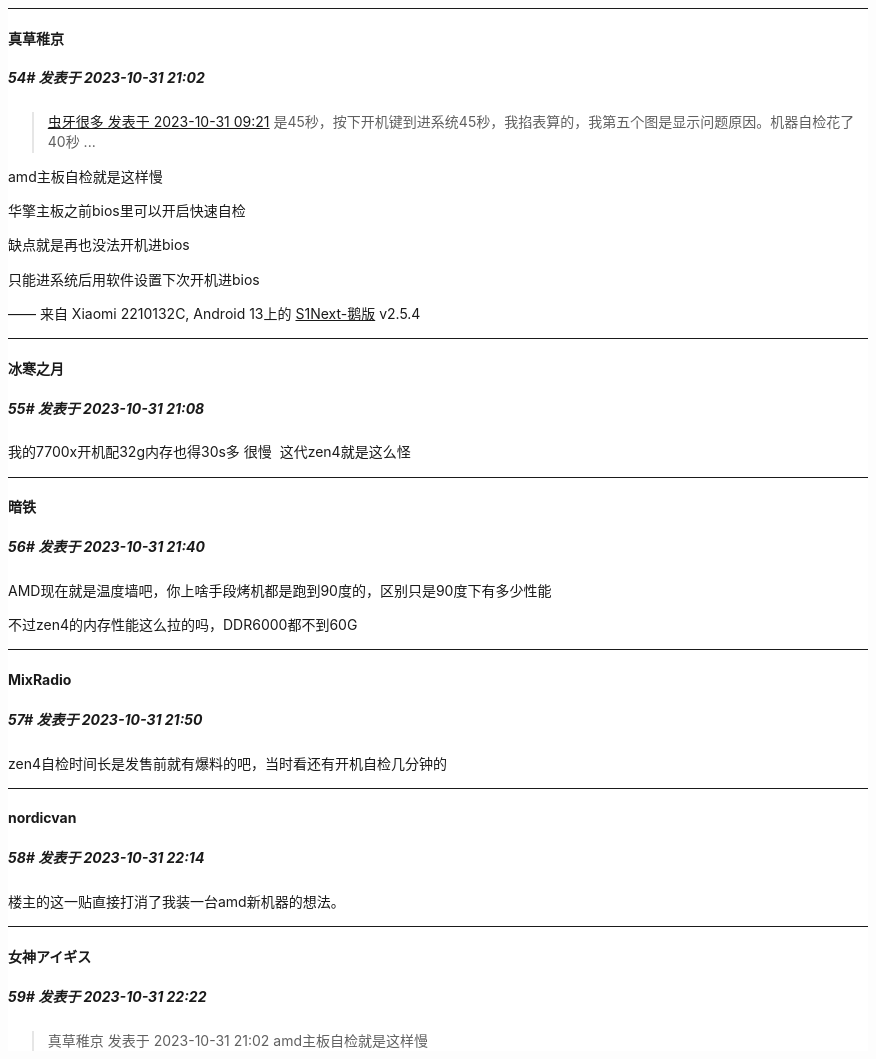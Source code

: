 *****

####  真草稚京  
##### 54#       发表于 2023-10-31 21:02

<blockquote><a href="httphttps://bbs.saraba1st.com/2b/forum.php?mod=redirect&amp;goto=findpost&amp;pid=62888539&amp;ptid=2158807" target="_blank">虫牙很多 发表于 2023-10-31 09:21</a>
是45秒，按下开机键到进系统45秒，我掐表算的，我第五个图是显示问题原因。机器自检花了40秒 ...</blockquote>
amd主板自检就是这样慢

华擎主板之前bios里可以开启快速自检

缺点就是再也没法开机进bios

只能进系统后用软件设置下次开机进bios

—— 来自 Xiaomi 2210132C, Android 13上的 [S1Next-鹅版](https://github.com/ykrank/S1-Next/releases) v2.5.4

*****

####  冰寒之月  
##### 55#       发表于 2023-10-31 21:08

我的7700x开机配32g内存也得30s多 很慢  这代zen4就是这么怪

*****

####  暗铁  
##### 56#       发表于 2023-10-31 21:40

AMD现在就是温度墙吧，你上啥手段烤机都是跑到90度的，区别只是90度下有多少性能

不过zen4的内存性能这么拉的吗，DDR6000都不到60G

*****

####  MixRadio  
##### 57#       发表于 2023-10-31 21:50

zen4自检时间长是发售前就有爆料的吧，当时看还有开机自检几分钟的

*****

####  nordicvan  
##### 58#       发表于 2023-10-31 22:14

楼主的这一贴直接打消了我装一台amd新机器的想法。

*****

####  女神アイギス  
##### 59#       发表于 2023-10-31 22:22

<blockquote>真草稚京 发表于 2023-10-31 21:02
amd主板自检就是这样慢
